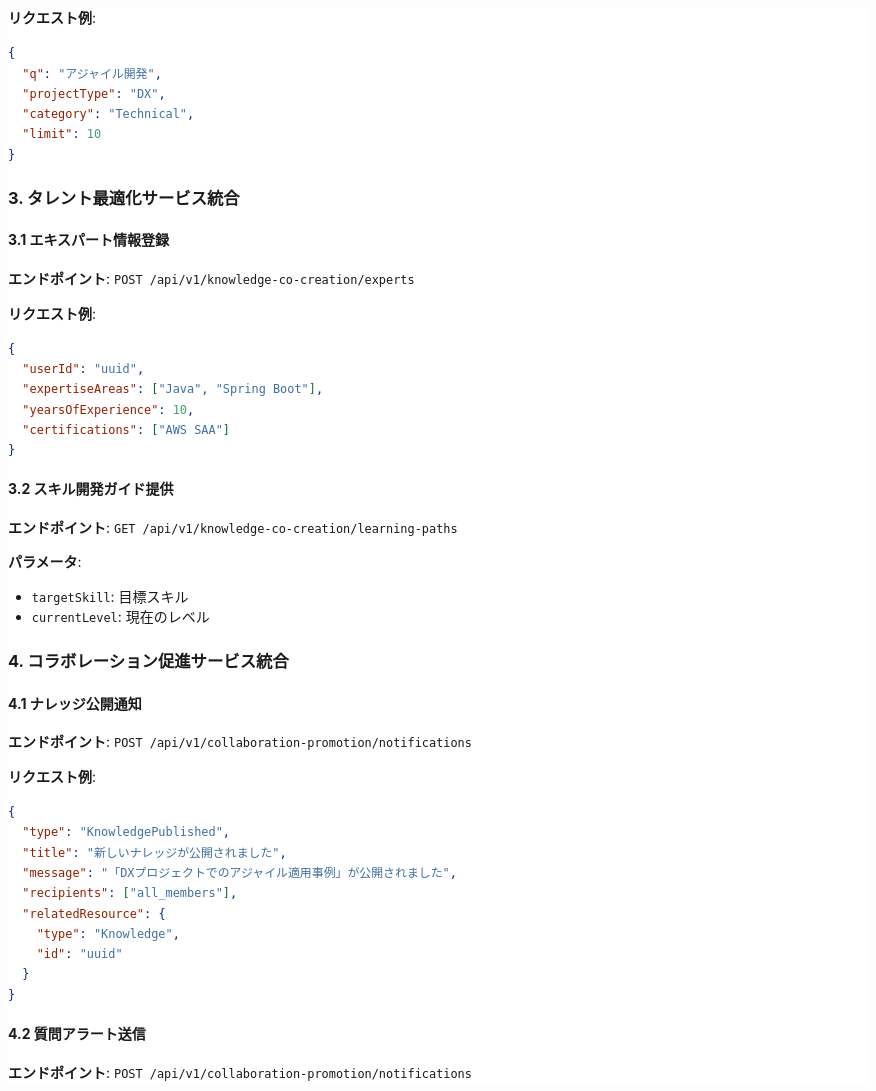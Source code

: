 **リクエスト例**:
```json
{
  "q": "アジャイル開発",
  "projectType": "DX",
  "category": "Technical",
  "limit": 10
}
```

### 3. タレント最適化サービス統合

#### 3.1 エキスパート情報登録
**エンドポイント**: `POST /api/v1/knowledge-co-creation/experts`

**リクエスト例**:
```json
{
  "userId": "uuid",
  "expertiseAreas": ["Java", "Spring Boot"],
  "yearsOfExperience": 10,
  "certifications": ["AWS SAA"]
}
```

#### 3.2 スキル開発ガイド提供
**エンドポイント**: `GET /api/v1/knowledge-co-creation/learning-paths`

**パラメータ**:
- `targetSkill`: 目標スキル
- `currentLevel`: 現在のレベル

### 4. コラボレーション促進サービス統合

#### 4.1 ナレッジ公開通知
**エンドポイント**: `POST /api/v1/collaboration-promotion/notifications`

**リクエスト例**:
```json
{
  "type": "KnowledgePublished",
  "title": "新しいナレッジが公開されました",
  "message": "「DXプロジェクトでのアジャイル適用事例」が公開されました",
  "recipients": ["all_members"],
  "relatedResource": {
    "type": "Knowledge",
    "id": "uuid"
  }
}
```

#### 4.2 質問アラート送信
**エンドポイント**: `POST /api/v1/collaboration-promotion/notifications`
